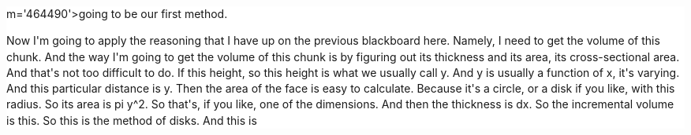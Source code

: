   m='464490'>going to</span> <span m='464650'>be</span> <span
  m='464720'>our</span> <span m='464820'>first</span> <span
  m='465190'>method.</span> </p><p><span m='476910'>Now</span> <span
  m='477150'>I'm</span> <span m='477270'>going</span> <span m='477450'>to</span>
  <span m='477570'>apply</span> <span m='478010'>the</span> <span
  m='478110'>reasoning</span> <span m='478630'>that</span> <span
  m='478740'>I</span> <span m='478820'>have</span> <span m='479200'>up</span>
  <span m='479340'>on</span> <span m='479480'>the</span> <span
  m='480030'>previous</span> <span m='480530'>blackboard</span> <span
  m='481160'>here.</span> <span m='482130'>Namely,</span> <span
  m='482740'>I</span> <span m='482870'>need</span> <span m='483200'>to</span>
  <span m='483310'>get</span> <span m='483530'>the</span> <span
  m='483850'>volume</span> <span m='484560'>of</span> <span
  m='484670'>this</span> <span m='484870'>chunk.</span> <span
  m='486180'>And</span> <span m='486610'>the</span> <span m='486680'>way</span>
  <span m='486830'>I'm</span> <span m='486940'>going to</span> <span
  m='487100'>get</span> <span m='487260'>the</span> <span
  m='487340'>volume</span> <span m='487690'>of</span> <span
  m='487780'>this</span> <span m='488000'>chunk</span> <span
  m='488850'>is</span> <span m='489260'>by</span> <span
  m='489480'>figuring</span> <span m='490040'>out</span> <span
  m='490950'>its</span> <span m='491550'>thickness</span> <span
  m='492400'>and</span> <span m='492630'>its</span> <span m='492950'>area,
  its</span> <span m='493500'>cross-sectional</span> <span
  m='494350'>area.</span> <span m='494880'>And</span> <span
  m='497150'>that's</span> <span m='497440'>not</span> <span
  m='497770'>too</span> <span m='497910'>difficult</span> <span
  m='498440'>to</span> <span m='498550'>do.</span> <span m='499490'>If</span>
  <span m='499760'>this</span> <span m='500020'>height,</span> <span
  m='502130'>so</span> <span m='502650'>this</span> <span
  m='503020'>height</span> <span m='503840'>is</span> <span
  m='504090'>what</span> <span m='504600'>we</span> <span
  m='504720'>usually</span> <span m='505070'>call</span> <span
  m='505320'>y.</span> <span m='505810'>And y</span> <span m='506080'>is</span>
  <span m='506190'>usually</span> <span m='506490'>a</span> <span
  m='506540'>function</span> <span m='506880'>of</span> <span m='506950'>x,
  it's</span> <span m='507320'>varying.</span> <span m='508140'>And this</span>
  <span m='508380'>particular</span> <span m='508880'>distance</span> <span
  m='509390'>is</span> <span m='509590'>y.</span> <span m='511030'>Then</span>
  <span m='511440'>the</span> <span m='511610'>area</span> <span
  m='512100'>of</span> <span m='512230'>the</span> <span m='512330'>face</span>
  <span m='514440'>is</span> <span m='514610'>easy</span> <span
  m='514950'>to</span> <span m='515060'>calculate.</span> <span
  m='515500'>Because</span> <span m='515780'>it's</span> <span
  m='515950'>a</span> <span m='516930'>circle,</span> <span m='518390'>or</span>
  <span m='518560'>a disk</span> <span m='519020'>if</span> <span
  m='519110'>you</span> <span m='519220'>like,</span> <span
  m='519850'>with</span> <span m='520210'>this</span> <span
  m='520630'>radius.</span> <span m='522100'>So</span> <span
  m='522300'>its</span> <span m='522490'>area</span> <span m='523770'>is</span>
  <span m='525900'>pi</span> <span m='526770'>y^2.</span> <span
  m='528540'>So</span> <span m='528740'>that's,</span> <span
  m='529250'>if</span> <span m='529420'>you</span> <span m='529520'>like,</span>
  <span m='531590'>one</span> <span m='531800'>of</span> <span
  m='531870'>the</span> <span m='531950'>dimensions.</span> <span
  m='533900'>And</span> <span m='534160'>then</span> <span m='534290'>the</span>
  <span m='534370'>thickness</span> <span m='535000'>is</span> <span
  m='535240'>dx.</span> <span m='539190'>So</span> <span m='539400'>the</span>
  <span m='539800'>incremental</span> <span m='540440'>volume</span> <span
  m='541130'>is</span> <span m='541270'>this.</span> <span m='543360'>So</span>
  <span m='543640'>this</span> <span m='543840'>is</span> <span
  m='544120'>the</span> <span m='544300'>method</span> <span
  m='544640'>of</span> <span m='544740'>disks.</span> <span
  m='549140'>And</span> <span m='549320'>this</span> <span m='549460'>is</span>